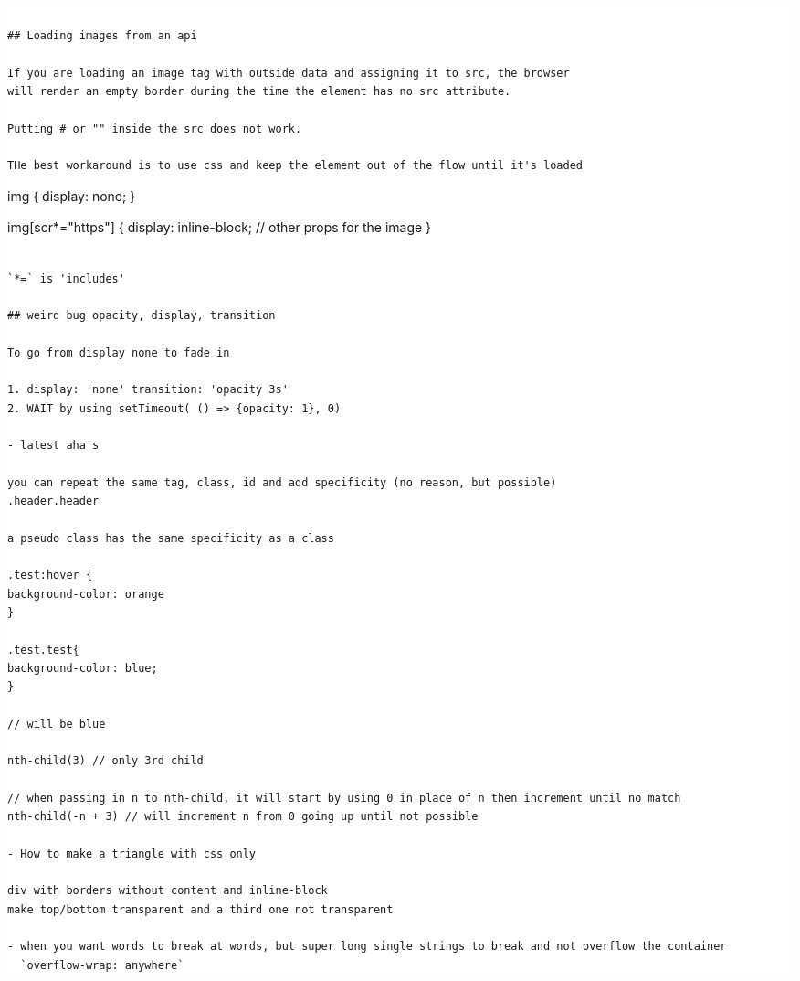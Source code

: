 ```

## Loading images from an api

If you are loading an image tag with outside data and assigning it to src, the browser
will render an empty border during the time the element has no src attribute.

Putting # or "" inside the src does not work.

THe best workaround is to use css and keep the element out of the flow until it's loaded

```

img {
display: none;
}

img[scr*="https"] {
display: inline-block;
// other props for the image
}

```

`*=` is 'includes'

## weird bug opacity, display, transition

To go from display none to fade in

1. display: 'none' transition: 'opacity 3s'
2. WAIT by using setTimeout( () => {opacity: 1}, 0)

- latest aha's

you can repeat the same tag, class, id and add specificity (no reason, but possible)
.header.header

a pseudo class has the same specificity as a class

.test:hover {
background-color: orange
}

.test.test{
background-color: blue;
}

// will be blue

nth-child(3) // only 3rd child

// when passing in n to nth-child, it will start by using 0 in place of n then increment until no match
nth-child(-n + 3) // will increment n from 0 going up until not possible

- How to make a triangle with css only

div with borders without content and inline-block
make top/bottom transparent and a third one not transparent

- when you want words to break at words, but super long single strings to break and not overflow the container
  `overflow-wrap: anywhere`

```